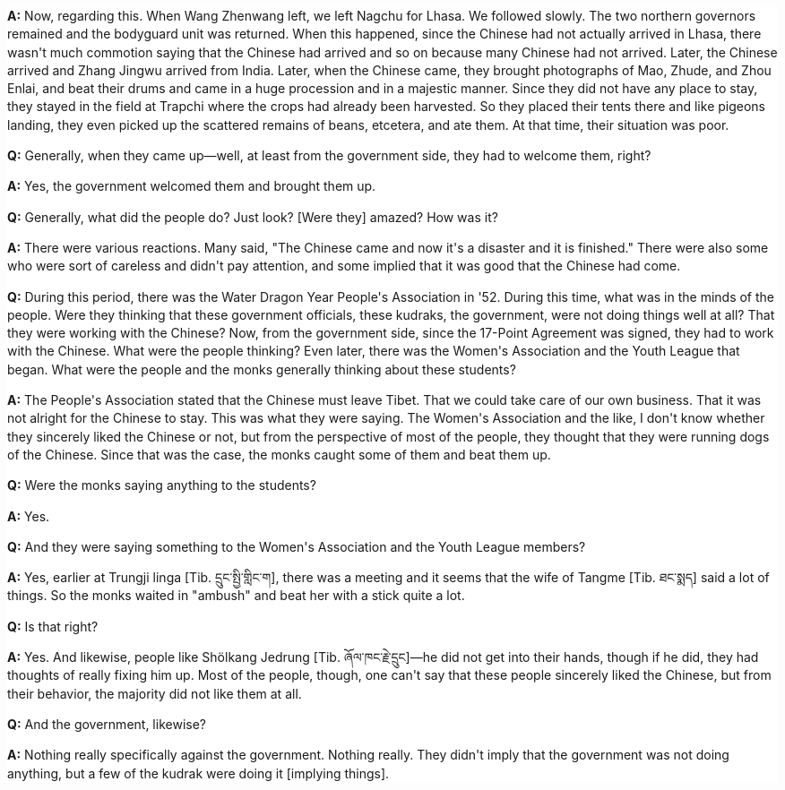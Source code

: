 **A:**  Now, regarding this. When Wang Zhenwang left, we left Nagchu for Lhasa. We followed slowly. The two northern governors remained and the bodyguard unit was returned. When this happened, since the Chinese had not actually arrived in Lhasa, there wasn't much commotion saying that the Chinese had arrived and so on because many Chinese had not arrived. Later, the Chinese arrived and Zhang Jingwu arrived from India. Later, when the Chinese came, they brought photographs of Mao, Zhude, and Zhou Enlai, and beat their drums and came in a huge procession and in a majestic manner. Since they did not have any place to stay, they stayed in the field at <span class="tooltip" data-text="[tib. གྲྭ་བཞི] 1. An area below Sera Monastery. 2. The location of the Tibetan Armory-Mint Office and the regimental headquarters of the Khadang Regiment, which was also called the Trapchi Regiment.">Trapchi</span> where the crops had already been harvested. So they placed their tents there and like pigeons landing, they even picked up the scattered remains of beans, etcetera, and ate them. At that time, their situation was poor.   

**Q:**  Generally, when they came up—well, at least from the government side, they had to welcome them, right?   

**A:**  Yes, the government welcomed them and brought them up.   

**Q:**  Generally, what did the people do? Just look? [Were they] amazed? How was it?   

**A:**  There were various reactions. Many said, "The Chinese came and now it's a disaster and it is finished." There were also some who were sort of careless and didn't pay attention, and some implied that it was good that the Chinese had come.   

**Q:**  During this period, there was the Water Dragon Year People's Association in '52. During this time, what was in the minds of the people. Were they thinking that these government officials, these kudraks, the government, were not doing things well at all? That they were working with the Chinese? Now, from the government side, since the 17-Point Agreement was signed, they had to work with the Chinese. What were the people thinking? Even later, there was the Women's Association and the Youth League that began. What were the people and the monks generally thinking about these students?   

**A:**  The People's Association stated that the Chinese must leave Tibet. That we could take care of our own business. That it was not alright for the Chinese to stay. This was what they were saying. The Women's Association and the like, I don't know whether they sincerely liked the Chinese or not, but from the perspective of most of the people, they thought that they were running dogs of the Chinese. Since that was the case, the monks caught some of them and beat them up.   

**Q:**  Were the monks saying anything to the students?   

**A:**  Yes.   

**Q:**  And they were saying something to the Women's Association and the Youth League members?   

**A:**  Yes, earlier at Trungji linga [Tib. དྲུང་སྤྱི་གླིང་ག], there was a meeting and it seems that the wife of Tangme [Tib. ཐང་སྨད] said a lot of things. So the monks waited in "ambush" and beat her with a stick quite a lot.   

**Q:**  Is that right?   

**A:**  Yes. And likewise, people like Shölkang Jedrung [Tib. ཞོལ་ཁང་རྗེ་དྲུང]—he did not get into their hands, though if he did, they had thoughts of really fixing him up. Most of the people, though, one can't say that these people sincerely liked the Chinese, but from their behavior, the majority did not like them at all.   

**Q:**  And the government, likewise?   

**A:**  Nothing really specifically against the government. Nothing really. They didn't imply that the government was not doing anything, but a few of the <span class="tooltip" data-text="[tib. སྐུ་དྲག] 1. A member of the lay aristocracy. 2. Title for government lay and monk officials. 3. A name occasionally used for the top leaders/officials in a monastery.">kudrak</span> were doing it [implying things].   
